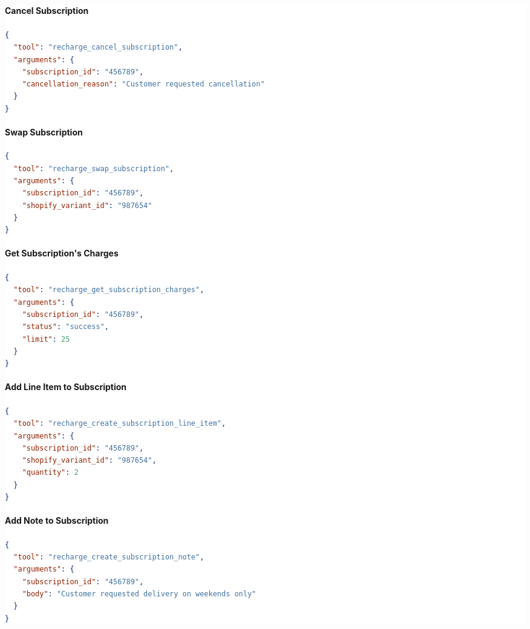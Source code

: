 #### Cancel Subscription
```json
{
  "tool": "recharge_cancel_subscription",
  "arguments": {
    "subscription_id": "456789",
    "cancellation_reason": "Customer requested cancellation"
  }
}
```

#### Swap Subscription
```json
{
  "tool": "recharge_swap_subscription",
  "arguments": {
    "subscription_id": "456789",
    "shopify_variant_id": "987654"
  }
}
```

#### Get Subscription's Charges
```json
{
  "tool": "recharge_get_subscription_charges",
  "arguments": {
    "subscription_id": "456789",
    "status": "success",
    "limit": 25
  }
}
```

#### Add Line Item to Subscription
```json
{
  "tool": "recharge_create_subscription_line_item",
  "arguments": {
    "subscription_id": "456789",
    "shopify_variant_id": "987654",
    "quantity": 2
  }
}
```

#### Add Note to Subscription
```json
{
  "tool": "recharge_create_subscription_note",
  "arguments": {
    "subscription_id": "456789",
    "body": "Customer requested delivery on weekends only"
  }
}
```
